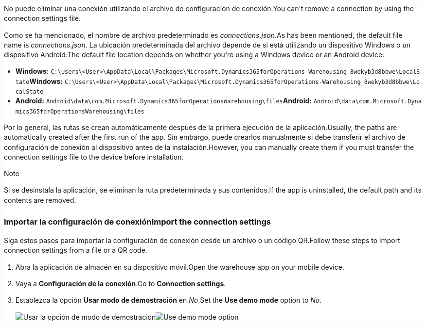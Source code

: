 <span data-ttu-id="7d6c0-245">No puede eliminar una conexión utilizando el archivo de configuración de conexión.</span><span class="sxs-lookup"><span data-stu-id="7d6c0-245">You can't remove a connection by using the connection settings file.</span></span>

<span data-ttu-id="7d6c0-246">Como se ha mencionado, el nombre de archivo predeterminado es *connections.json*.</span><span class="sxs-lookup"><span data-stu-id="7d6c0-246">As has been mentioned, the default file name is *connections.json*.</span></span> <span data-ttu-id="7d6c0-247">La ubicación predeterminada del archivo depende de si está utilizando un dispositivo Windows o un dispositivo Android:</span><span class="sxs-lookup"><span data-stu-id="7d6c0-247">The default file location depends on whether you're using a Windows device or an Android device:</span></span>

- <span data-ttu-id="7d6c0-248">**Windows:** `C:\Users\<User>\AppData\Local\Packages\Microsoft.Dynamics365forOperations-Warehousing_8wekyb3d8bbwe\LocalState`</span><span class="sxs-lookup"><span data-stu-id="7d6c0-248">**Windows:** `C:\Users\<User>\AppData\Local\Packages\Microsoft.Dynamics365forOperations-Warehousing_8wekyb3d8bbwe\LocalState`</span></span>
- <span data-ttu-id="7d6c0-249">**Android:** `Android\data\com.Microsoft.Dynamics365forOperationsWarehousing\files`</span><span class="sxs-lookup"><span data-stu-id="7d6c0-249">**Android:** `Android\data\com.Microsoft.Dynamics365forOperationsWarehousing\files`</span></span>

<span data-ttu-id="7d6c0-250">Por lo general, las rutas se crean automáticamente después de la primera ejecución de la aplicación.</span><span class="sxs-lookup"><span data-stu-id="7d6c0-250">Usually, the paths are automatically created after the first run of the app.</span></span> <span data-ttu-id="7d6c0-251">Sin embargo, puede crearlos manualmente si debe transferir el archivo de configuración de conexión al dispositivo antes de la instalación.</span><span class="sxs-lookup"><span data-stu-id="7d6c0-251">However, you can manually create them if you must transfer the connection settings file to the device before installation.</span></span>

> [!NOTE]
> <span data-ttu-id="7d6c0-252">Si se desinstala la aplicación, se eliminan la ruta predeterminada y sus contenidos.</span><span class="sxs-lookup"><span data-stu-id="7d6c0-252">If the app is uninstalled, the default path and its contents are removed.</span></span>

### <a name="import-the-connection-settings"></a><span data-ttu-id="7d6c0-253">Importar la configuración de conexión</span><span class="sxs-lookup"><span data-stu-id="7d6c0-253">Import the connection settings</span></span>

<span data-ttu-id="7d6c0-254">Siga estos pasos para importar la configuración de conexión desde un archivo o un código QR.</span><span class="sxs-lookup"><span data-stu-id="7d6c0-254">Follow these steps to import connection settings from a file or a QR code.</span></span>

1. <span data-ttu-id="7d6c0-255">Abra la aplicación de almacén en su dispositivo móvil.</span><span class="sxs-lookup"><span data-stu-id="7d6c0-255">Open the warehouse app on your mobile device.</span></span>
1. <span data-ttu-id="7d6c0-256">Vaya a **Configuración de la conexión**.</span><span class="sxs-lookup"><span data-stu-id="7d6c0-256">Go to **Connection settings**.</span></span>
1. <span data-ttu-id="7d6c0-257">Establezca la opción **Usar modo de demostración** en _No_.</span><span class="sxs-lookup"><span data-stu-id="7d6c0-257">Set the **Use demo mode** option to _No_.</span></span>

    <span data-ttu-id="7d6c0-258">![Usar la opción de modo de demostración](media/app-connect-app-demo-mode.png "Usar la opción de modo de demostración")</span><span class="sxs-lookup"><span data-stu-id="7d6c0-258">![Use demo mode option](media/app-connect-app-demo-mode.png "Use demo mode option")</span></span>
